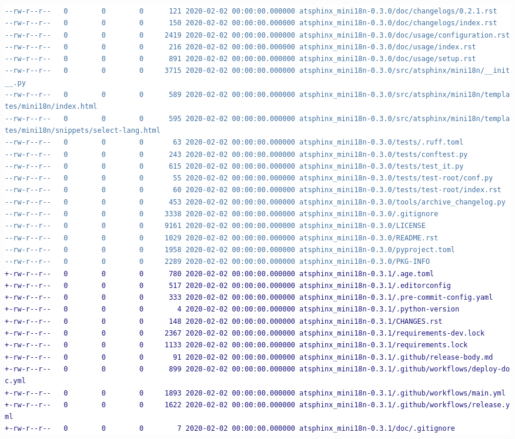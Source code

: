 ```diff
--rw-r--r--   0        0        0      121 2020-02-02 00:00:00.000000 atsphinx_mini18n-0.3.0/doc/changelogs/0.2.1.rst
--rw-r--r--   0        0        0      150 2020-02-02 00:00:00.000000 atsphinx_mini18n-0.3.0/doc/changelogs/index.rst
--rw-r--r--   0        0        0     2419 2020-02-02 00:00:00.000000 atsphinx_mini18n-0.3.0/doc/usage/configuration.rst
--rw-r--r--   0        0        0      216 2020-02-02 00:00:00.000000 atsphinx_mini18n-0.3.0/doc/usage/index.rst
--rw-r--r--   0        0        0      891 2020-02-02 00:00:00.000000 atsphinx_mini18n-0.3.0/doc/usage/setup.rst
--rw-r--r--   0        0        0     3715 2020-02-02 00:00:00.000000 atsphinx_mini18n-0.3.0/src/atsphinx/mini18n/__init__.py
--rw-r--r--   0        0        0      589 2020-02-02 00:00:00.000000 atsphinx_mini18n-0.3.0/src/atsphinx/mini18n/templates/mini18n/index.html
--rw-r--r--   0        0        0      595 2020-02-02 00:00:00.000000 atsphinx_mini18n-0.3.0/src/atsphinx/mini18n/templates/mini18n/snippets/select-lang.html
--rw-r--r--   0        0        0       63 2020-02-02 00:00:00.000000 atsphinx_mini18n-0.3.0/tests/.ruff.toml
--rw-r--r--   0        0        0      243 2020-02-02 00:00:00.000000 atsphinx_mini18n-0.3.0/tests/conftest.py
--rw-r--r--   0        0        0      615 2020-02-02 00:00:00.000000 atsphinx_mini18n-0.3.0/tests/test_it.py
--rw-r--r--   0        0        0       55 2020-02-02 00:00:00.000000 atsphinx_mini18n-0.3.0/tests/test-root/conf.py
--rw-r--r--   0        0        0       60 2020-02-02 00:00:00.000000 atsphinx_mini18n-0.3.0/tests/test-root/index.rst
--rw-r--r--   0        0        0      453 2020-02-02 00:00:00.000000 atsphinx_mini18n-0.3.0/tools/archive_changelog.py
--rw-r--r--   0        0        0     3338 2020-02-02 00:00:00.000000 atsphinx_mini18n-0.3.0/.gitignore
--rw-r--r--   0        0        0     9161 2020-02-02 00:00:00.000000 atsphinx_mini18n-0.3.0/LICENSE
--rw-r--r--   0        0        0     1029 2020-02-02 00:00:00.000000 atsphinx_mini18n-0.3.0/README.rst
--rw-r--r--   0        0        0     1958 2020-02-02 00:00:00.000000 atsphinx_mini18n-0.3.0/pyproject.toml
--rw-r--r--   0        0        0     2289 2020-02-02 00:00:00.000000 atsphinx_mini18n-0.3.0/PKG-INFO
+-rw-r--r--   0        0        0      780 2020-02-02 00:00:00.000000 atsphinx_mini18n-0.3.1/.age.toml
+-rw-r--r--   0        0        0      517 2020-02-02 00:00:00.000000 atsphinx_mini18n-0.3.1/.editorconfig
+-rw-r--r--   0        0        0      333 2020-02-02 00:00:00.000000 atsphinx_mini18n-0.3.1/.pre-commit-config.yaml
+-rw-r--r--   0        0        0        4 2020-02-02 00:00:00.000000 atsphinx_mini18n-0.3.1/.python-version
+-rw-r--r--   0        0        0      148 2020-02-02 00:00:00.000000 atsphinx_mini18n-0.3.1/CHANGES.rst
+-rw-r--r--   0        0        0     2367 2020-02-02 00:00:00.000000 atsphinx_mini18n-0.3.1/requirements-dev.lock
+-rw-r--r--   0        0        0     1133 2020-02-02 00:00:00.000000 atsphinx_mini18n-0.3.1/requirements.lock
+-rw-r--r--   0        0        0       91 2020-02-02 00:00:00.000000 atsphinx_mini18n-0.3.1/.github/release-body.md
+-rw-r--r--   0        0        0      899 2020-02-02 00:00:00.000000 atsphinx_mini18n-0.3.1/.github/workflows/deploy-doc.yml
+-rw-r--r--   0        0        0     1893 2020-02-02 00:00:00.000000 atsphinx_mini18n-0.3.1/.github/workflows/main.yml
+-rw-r--r--   0        0        0     1622 2020-02-02 00:00:00.000000 atsphinx_mini18n-0.3.1/.github/workflows/release.yml
+-rw-r--r--   0        0        0        7 2020-02-02 00:00:00.000000 atsphinx_mini18n-0.3.1/doc/.gitignore
```